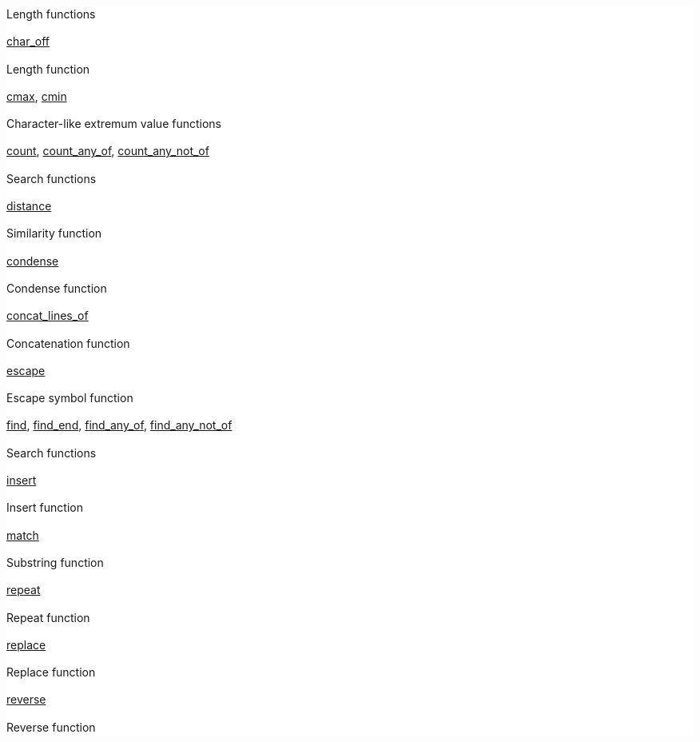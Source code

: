 Length functions

[char\_off](https://help.sap.com/doc/abapdocu_755_index_htm/7.55/en-US/abenlength_functions_args.htm)

Length function

[cmax](https://help.sap.com/doc/abapdocu_755_index_htm/7.55/en-US/abencmax_cmin_functions.htm), [cmin](https://help.sap.com/doc/abapdocu_755_index_htm/7.55/en-US/abencmax_cmin_functions.htm)

Character-like extremum value functions

[count](https://help.sap.com/doc/abapdocu_755_index_htm/7.55/en-US/abencount_functions.htm), [count\_any\_of](https://help.sap.com/doc/abapdocu_755_index_htm/7.55/en-US/abencount_functions.htm), [count\_any\_not\_of](https://help.sap.com/doc/abapdocu_755_index_htm/7.55/en-US/abencount_functions.htm)

Search functions

[distance](https://help.sap.com/doc/abapdocu_755_index_htm/7.55/en-US/abendistance_functions.htm)

Similarity function

[condense](https://help.sap.com/doc/abapdocu_755_index_htm/7.55/en-US/abencondense_functions.htm)

Condense function

[concat\_lines\_of](https://help.sap.com/doc/abapdocu_755_index_htm/7.55/en-US/abenconcatenation_functions.htm)

Concatenation function

[escape](https://help.sap.com/doc/abapdocu_755_index_htm/7.55/en-US/abenescape_functions.htm)

Escape symbol function

[find](https://help.sap.com/doc/abapdocu_755_index_htm/7.55/en-US/abensearch_functions.htm), [find\_end](https://help.sap.com/doc/abapdocu_755_index_htm/7.55/en-US/abensearch_functions.htm), [find\_any\_of](https://help.sap.com/doc/abapdocu_755_index_htm/7.55/en-US/abensearch_functions.htm), [find\_any\_not\_of](https://help.sap.com/doc/abapdocu_755_index_htm/7.55/en-US/abensearch_functions.htm)

Search functions

[insert](https://help.sap.com/doc/abapdocu_755_index_htm/7.55/en-US/abeninsert_functions.htm)

Insert function

[match](https://help.sap.com/doc/abapdocu_755_index_htm/7.55/en-US/abenmatch_functions.htm)

Substring function

[repeat](https://help.sap.com/doc/abapdocu_755_index_htm/7.55/en-US/abenrepeat_functions.htm)

Repeat function

[replace](https://help.sap.com/doc/abapdocu_755_index_htm/7.55/en-US/abenreplace_functions.htm)

Replace function

[reverse](https://help.sap.com/doc/abapdocu_755_index_htm/7.55/en-US/abenreverse_functions.htm)

Reverse function
